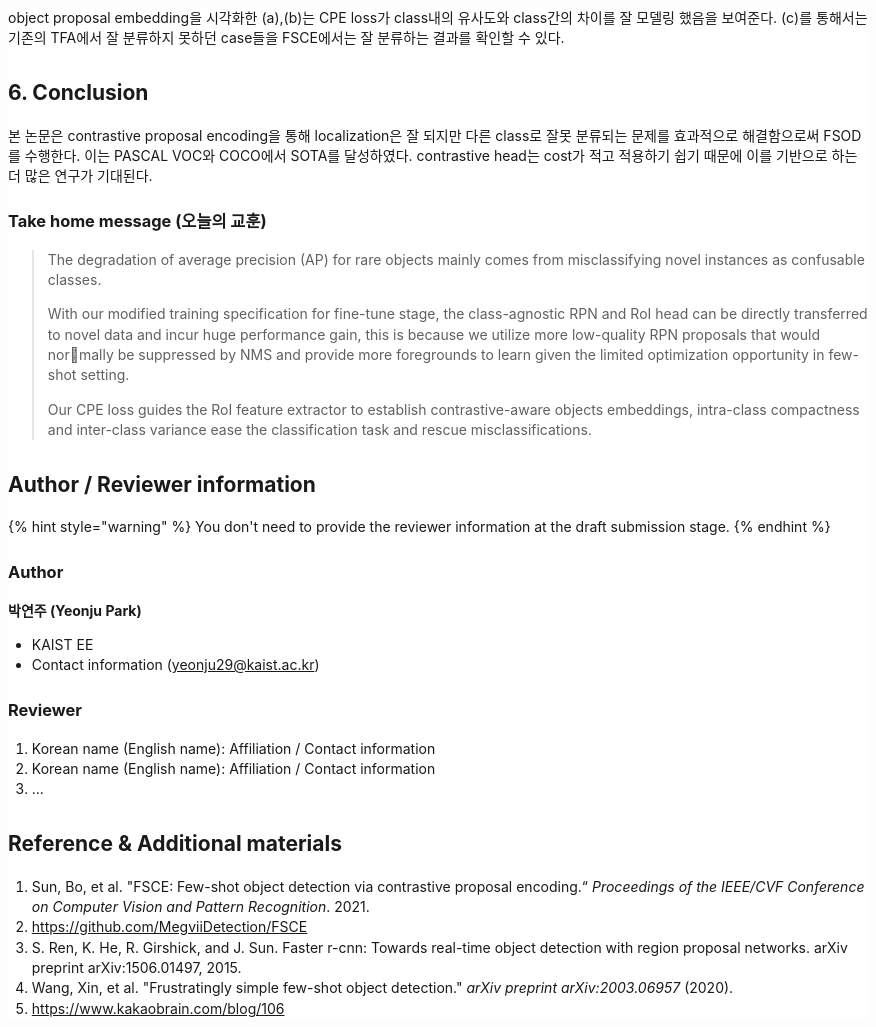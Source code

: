object proposal embedding을 시각화한 (a),(b)는 CPE loss가 class내의 유사도와 class간의 차이를 잘 모델링 했음을 보여준다. (c)를 통해서는 기존의 TFA에서 잘 분류하지 못하던 case들을 FSCE에서는 잘 분류하는 결과를 확인할 수 있다.

## 6. Conclusion

본 논문은 contrastive proposal encoding을 통해 localization은 잘 되지만 다른 class로 잘못 분류되는 문제를 효과적으로 해결함으로써 FSOD를 수행한다. 이는 PASCAL VOC와 COCO에서 SOTA를 달성하였다.  contrastive head는 cost가 적고 적용하기 쉽기 때문에 이를 기반으로 하는 더 많은 연구가 기대된다.

### Take home message \(오늘의 교훈\)

> The degradation of average precision (AP) for rare objects mainly comes from misclassifying novel instances as confusable classes.
>
> With our modified training specification for fine-tune stage, the class-agnostic RPN and RoI head can be directly transferred to novel data and incur huge performance gain, this is because we utilize more low-quality RPN proposals that would normally be suppressed by NMS and provide more foregrounds to learn given the limited optimization opportunity in few-shot setting.
>
> Our CPE loss guides the RoI feature extractor to establish contrastive-aware objects embeddings, intra-class compactness and inter-class variance ease the classification task and rescue misclassifications.

## Author / Reviewer information

{% hint style="warning" %}
You don't need to provide the reviewer information at the draft submission stage.
{% endhint %}

### Author

**박연주  \(Yeonju Park\)** 

* KAIST EE
* Contact information \(yeonju29@kaist.ac.kr\)

### Reviewer

1. Korean name \(English name\): Affiliation / Contact information
2. Korean name \(English name\): Affiliation / Contact information
3. ...

## Reference & Additional materials

1. Sun, Bo, et al. "FSCE: Few-shot object detection via contrastive proposal encoding.“ *Proceedings of the IEEE/CVF Conference on Computer Vision and Pattern Recognition*. 2021.
2. https://github.com/MegviiDetection/FSCE
3. S. Ren, K. He, R. Girshick, and J. Sun. Faster r-cnn: Towards real-time object detection with region proposal networks. arXiv preprint arXiv:1506.01497, 2015.
4. Wang, Xin, et al. "Frustratingly simple few-shot object detection." *arXiv* *preprint arXiv:2003.06957* (2020).
5. https://www.kakaobrain.com/blog/106
